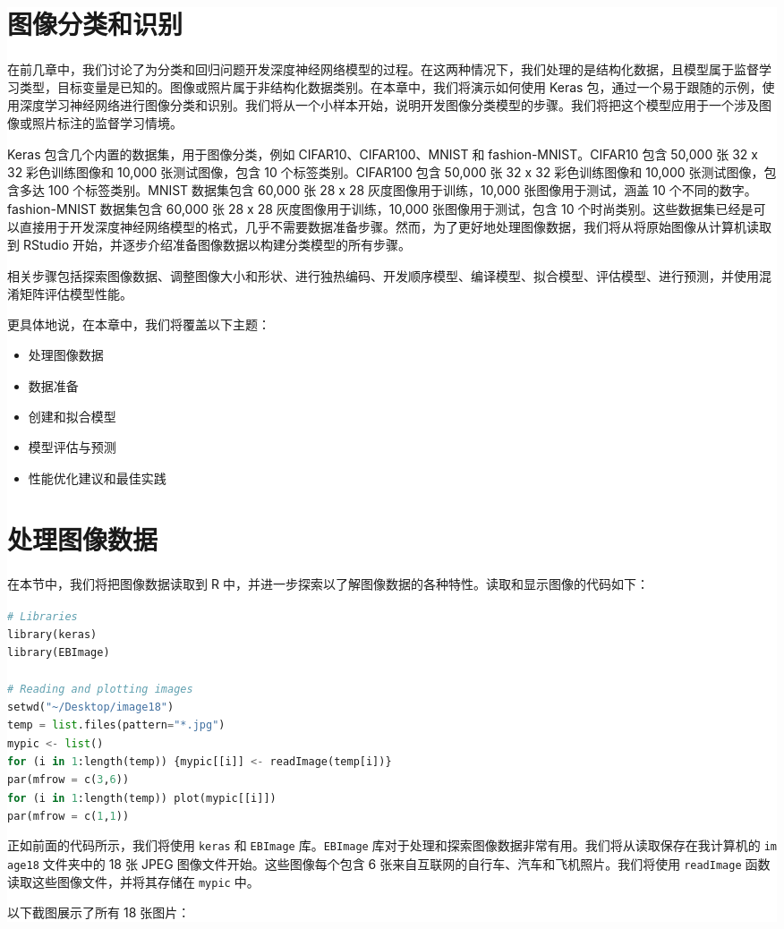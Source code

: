 # 图像分类和识别

在前几章中，我们讨论了为分类和回归问题开发深度神经网络模型的过程。在这两种情况下，我们处理的是结构化数据，且模型属于监督学习类型，目标变量是已知的。图像或照片属于非结构化数据类别。在本章中，我们将演示如何使用 Keras 包，通过一个易于跟随的示例，使用深度学习神经网络进行图像分类和识别。我们将从一个小样本开始，说明开发图像分类模型的步骤。我们将把这个模型应用于一个涉及图像或照片标注的监督学习情境。

Keras 包含几个内置的数据集，用于图像分类，例如 CIFAR10、CIFAR100、MNIST 和 fashion-MNIST。CIFAR10 包含 50,000 张 32 x 32 彩色训练图像和 10,000 张测试图像，包含 10 个标签类别。CIFAR100 包含 50,000 张 32 x 32 彩色训练图像和 10,000 张测试图像，包含多达 100 个标签类别。MNIST 数据集包含 60,000 张 28 x 28 灰度图像用于训练，10,000 张图像用于测试，涵盖 10 个不同的数字。fashion-MNIST 数据集包含 60,000 张 28 x 28 灰度图像用于训练，10,000 张图像用于测试，包含 10 个时尚类别。这些数据集已经是可以直接用于开发深度神经网络模型的格式，几乎不需要数据准备步骤。然而，为了更好地处理图像数据，我们将从将原始图像从计算机读取到 RStudio 开始，并逐步介绍准备图像数据以构建分类模型的所有步骤。

相关步骤包括探索图像数据、调整图像大小和形状、进行独热编码、开发顺序模型、编译模型、拟合模型、评估模型、进行预测，并使用混淆矩阵评估模型性能。

更具体地说，在本章中，我们将覆盖以下主题：

+   处理图像数据

+   数据准备

+   创建和拟合模型

+   模型评估与预测

+   性能优化建议和最佳实践

# 处理图像数据

在本节中，我们将把图像数据读取到 R 中，并进一步探索以了解图像数据的各种特性。读取和显示图像的代码如下：

```py
# Libraries
library(keras)
library(EBImage)

# Reading and plotting images
setwd("~/Desktop/image18")
temp = list.files(pattern="*.jpg")
mypic <- list()
for (i in 1:length(temp)) {mypic[[i]] <- readImage(temp[i])}
par(mfrow = c(3,6))
for (i in 1:length(temp)) plot(mypic[[i]])
par(mfrow = c(1,1))
```

正如前面的代码所示，我们将使用 `keras` 和 `EBImage` 库。`EBImage` 库对于处理和探索图像数据非常有用。我们将从读取保存在我计算机的 `image18` 文件夹中的 18 张 JPEG 图像文件开始。这些图像每个包含 6 张来自互联网的自行车、汽车和飞机照片。我们将使用 `readImage` 函数读取这些图像文件，并将其存储在 `mypic` 中。

以下截图展示了所有 18 张图片：
